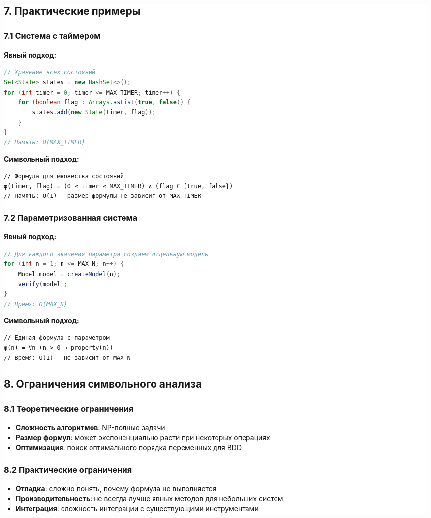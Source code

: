 ## 7. Практические примеры

### 7.1 Система с таймером

**Явный подход:**
```java
// Хранение всех состояний
Set<State> states = new HashSet<>();
for (int timer = 0; timer <= MAX_TIMER; timer++) {
    for (boolean flag : Arrays.asList(true, false)) {
        states.add(new State(timer, flag));
    }
}
// Память: O(MAX_TIMER)
```

**Символьный подход:**
```mathematical
// Формула для множества состояний
φ(timer, flag) = (0 ≤ timer ≤ MAX_TIMER) ∧ (flag ∈ {true, false})
// Память: O(1) - размер формулы не зависит от MAX_TIMER
```

### 7.2 Параметризованная система

**Явный подход:**
```java
// Для каждого значения параметра создаем отдельную модель
for (int n = 1; n <= MAX_N; n++) {
    Model model = createModel(n);
    verify(model);
}
// Время: O(MAX_N)
```

**Символьный подход:**
```mathematical
// Единая формула с параметром
φ(n) = ∀n (n > 0 → property(n))
// Время: O(1) - не зависит от MAX_N
```

## 8. Ограничения символьного анализа

### 8.1 Теоретические ограничения

- **Сложность алгоритмов**: NP-полные задачи
- **Размер формул**: может экспоненциально расти при некоторых операциях
- **Оптимизация**: поиск оптимального порядка переменных для BDD

### 8.2 Практические ограничения

- **Отладка**: сложно понять, почему формула не выполняется
- **Производительность**: не всегда лучше явных методов для небольших систем
- **Интеграция**: сложность интеграции с существующими инструментами
